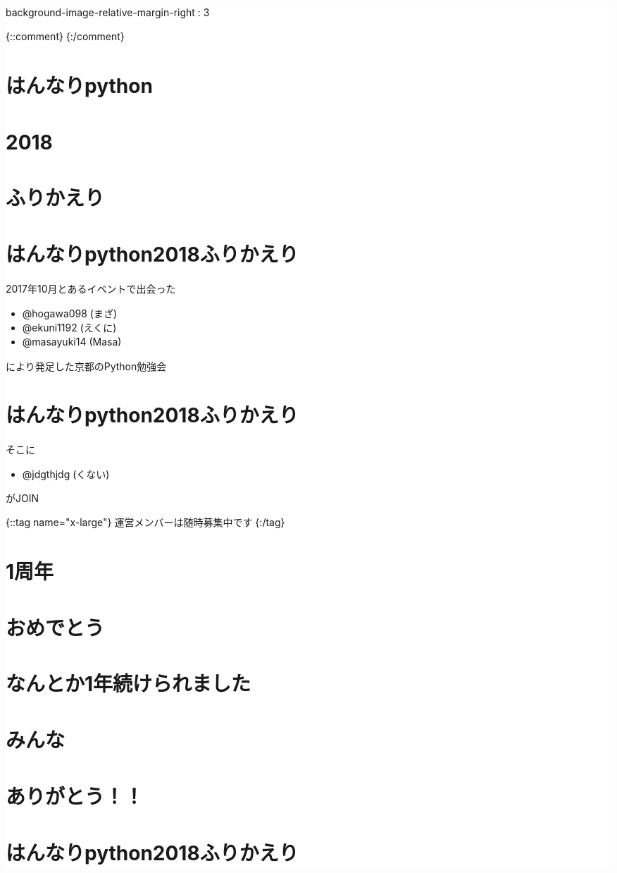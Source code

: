 background-image-relative-margin-right
:   3

{::comment}
{:/comment}

# はんなりpython

# 2018

# ふりかえり

# はんなりpython2018ふりかえり

2017年10月とあるイベントで出会った

- @hogawa098 (まざ)
- @ekuni1192 (えくに)
- @masayuki14 (Masa)

により発足した京都のPython勉強会

# はんなりpython2018ふりかえり

そこに

- @jdgthjdg (くない)

がJOIN

{::tag name="x-large"} 運営メンバーは随時募集中です {:/tag}


# 1周年

# おめでとう

# なんとか1年続けられました

# みんな

# ありがとう！！

# はんなりpython2018ふりかえり
